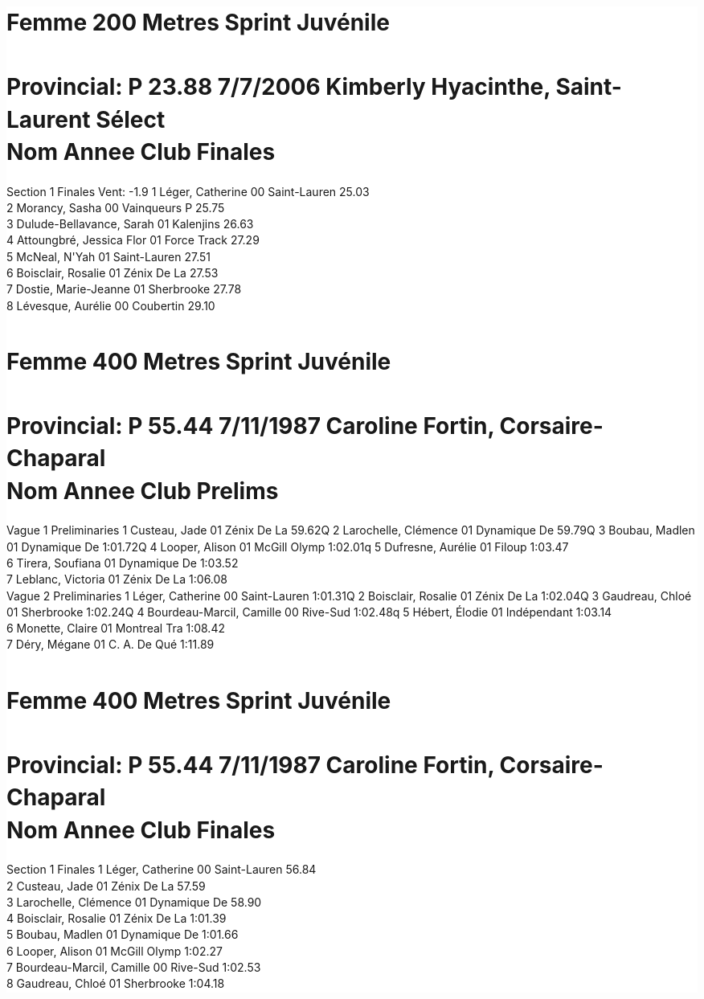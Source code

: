 Femme 200 Metres Sprint Juvénile
================================================================
  Provincial: P 23.88  7/7/2006    Kimberly Hyacinthe, Saint-Laurent Sélect    
    Nom                    Annee Club                   Finales 
================================================================
Section  1 Finales   Vent: -1.9
  1 Léger, Catherine          00 Saint-Lauren             25.03  
  2 Morancy, Sasha            00 Vainqueurs P             25.75  
  3 Dulude-Bellavance, Sarah  01 Kalenjins                26.63  
  4 Attoungbré, Jessica Flor  01 Force Track              27.29  
  5 McNeal, N'Yah             01 Saint-Lauren             27.51  
  6 Boisclair, Rosalie        01 Zénix De La              27.53  
  7 Dostie, Marie-Jeanne      01 Sherbrooke               27.78  
  8 Lévesque, Aurélie         00 Coubertin                29.10  
 
Femme 400 Metres Sprint Juvénile
================================================================
  Provincial: P 55.44  7/11/1987   Caroline Fortin, Corsaire-Chaparal          
    Nom                    Annee Club                   Prelims 
================================================================
Vague  1 Preliminaries
  1 Custeau, Jade             01 Zénix De La              59.62Q 
  2 Larochelle, Clémence      01 Dynamique De             59.79Q 
  3 Boubau, Madlen            01 Dynamique De           1:01.72Q 
  4 Looper, Alison            01 McGill Olymp           1:02.01q 
  5 Dufresne, Aurélie         01 Filoup                 1:03.47  
  6 Tirera, Soufiana          01 Dynamique De           1:03.52  
  7 Leblanc, Victoria         01 Zénix De La            1:06.08  
Vague  2 Preliminaries
  1 Léger, Catherine          00 Saint-Lauren           1:01.31Q 
  2 Boisclair, Rosalie        01 Zénix De La            1:02.04Q 
  3 Gaudreau, Chloé           01 Sherbrooke             1:02.24Q 
  4 Bourdeau-Marcil, Camille  00 Rive-Sud               1:02.48q 
  5 Hébert, Élodie            01 Indépendant            1:03.14  
  6 Monette, Claire           01 Montreal Tra           1:08.42  
  7 Déry, Mégane              01 C. A. De Qué           1:11.89  
 
Femme 400 Metres Sprint Juvénile
================================================================
  Provincial: P 55.44  7/11/1987   Caroline Fortin, Corsaire-Chaparal          
    Nom                    Annee Club                   Finales 
================================================================
Section  1 Finales
  1 Léger, Catherine          00 Saint-Lauren             56.84  
  2 Custeau, Jade             01 Zénix De La              57.59  
  3 Larochelle, Clémence      01 Dynamique De             58.90  
  4 Boisclair, Rosalie        01 Zénix De La            1:01.39  
  5 Boubau, Madlen            01 Dynamique De           1:01.66  
  6 Looper, Alison            01 McGill Olymp           1:02.27  
  7 Bourdeau-Marcil, Camille  00 Rive-Sud               1:02.53  
  8 Gaudreau, Chloé           01 Sherbrooke             1:04.18  
 